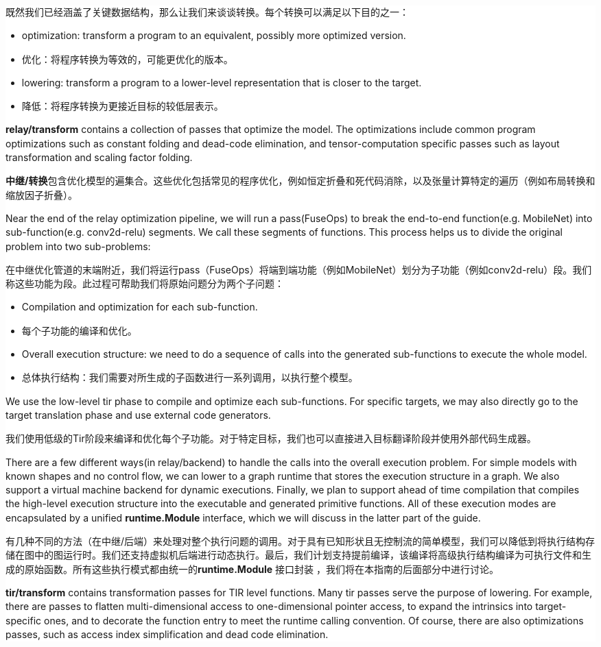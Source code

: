 既然我们已经涵盖了关键数据结构，那么让我们来谈谈转换。每个转换可以满足以下目的之一：



- optimization: transform a program to an equivalent, possibly more optimized version.
- 优化：将程序转换为等效的，可能更优化的版本。



- lowering: transform a program to a lower-level representation that is closer to the target.

- 降低：将程序转换为更接近目标的较低层表示。



**relay/transform** contains a collection of passes that optimize the model. The optimizations include common program optimizations such as constant folding and dead-code elimination, and tensor-computation specific passes such as layout transformation and scaling factor folding.

**中继/转换**包含优化模型的遍集合。这些优化包括常见的程序优化，例如恒定折叠和死代码消除，以及张量计算特定的遍历（例如布局转换和缩放因子折叠）。



Near the end of the relay optimization pipeline, we will run a pass(FuseOps) to break the end-to-end function(e.g. MobileNet) into sub-function(e.g. conv2d-relu) segments. We call these segments of functions. This process helps us to divide the original problem into two sub-problems:

在中继优化管道的末端附近，我们将运行pass（FuseOps）将端到端功能（例如MobileNet）划分为子功能（例如conv2d-relu）段。我们称这些功能为段。此过程可帮助我们将原始问题分为两个子问题：



- Compilation and optimization for each sub-function.
- 每个子功能的编译和优化。



- Overall execution structure: we need to do a sequence of calls into the generated sub-functions to execute the whole model.
- 总体执行结构：我们需要对所生成的子函数进行一系列调用，以执行整个模型。



We use the low-level tir phase to compile and optimize each sub-functions. For specific targets, we may also directly go to the target translation phase and use external code generators.

我们使用低级的Tir阶段来编译和优化每个子功能。对于特定目标，我们也可以直接进入目标翻译阶段并使用外部代码生成器。



There are a few different ways(in relay/backend) to handle the calls into the overall execution problem. For simple models with known shapes and no control flow, we can lower to a graph runtime that stores the execution structure in a graph. We also support a virtual machine backend for dynamic executions. Finally, we plan to support ahead of time compilation that compiles the high-level execution structure into the executable and generated primitive functions. All of these execution modes are encapsulated by a unified **runtime.Module** interface, which we will discuss in the latter part of the guide.

有几种不同的方法（在中继/后端）来处理对整个执行问题的调用。对于具有已知形状且无控制流的简单模型，我们可以降低到将执行结构存储在图中的图运行时。我们还支持虚拟机后端进行动态执行。最后，我们计划支持提前编译，该编译将高级执行结构编译为可执行文件和生成的原始函数。所有这些执行模式都由统一的**runtime.Module** 接口封装 ，我们将在本指南的后面部分中进行讨论。



**tir/transform** contains transformation passes for TIR level functions. Many tir passes serve the purpose of lowering. For example, there are passes to flatten multi-dimensional access to one-dimensional pointer access, to expand the intrinsics into target-specific ones, and to decorate the function entry to meet the runtime calling convention. Of course, there are also optimizations passes, such as access index simplification and dead code elimination.
